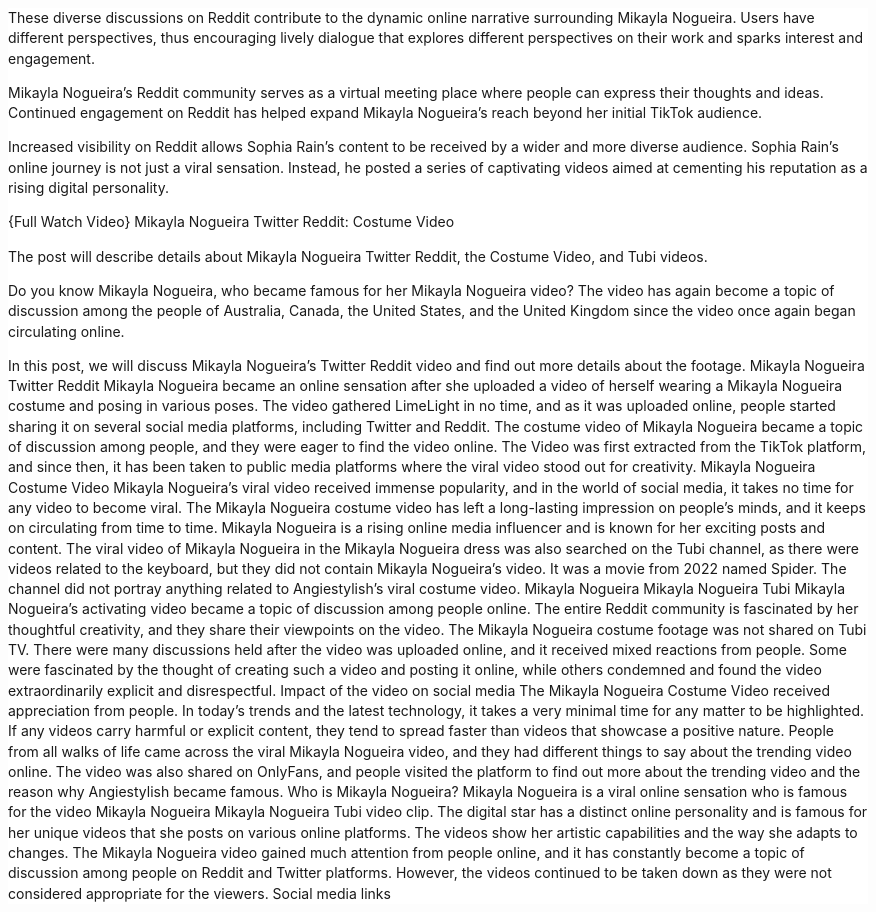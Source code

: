 These diverse discussions on Reddit contribute to the dynamic online narrative surrounding Mikayla Nogueira. Users have different perspectives, thus encouraging lively dialogue that explores different perspectives on their work and sparks interest and engagement.

Mikayla Nogueira’s Reddit community serves as a virtual meeting place where people can express their thoughts and ideas. Continued engagement on Reddit has helped expand Mikayla Nogueira’s reach beyond her initial TikTok audience.

Increased visibility on Reddit allows Sophia Rain’s content to be received by a wider and more diverse audience. Sophia Rain’s online journey is not just a viral sensation. Instead, he posted a series of captivating videos aimed at cementing his reputation as a rising digital personality.

{Full Watch Video} Mikayla Nogueira Twitter Reddit: Costume Video

The post will describe details about Mikayla Nogueira Twitter Reddit, the Costume Video, and Tubi videos.

Do you know Mikayla Nogueira, who became famous for her Mikayla Nogueira video? The video has again become a topic of discussion among the people of Australia, Canada, the United States, and the United Kingdom since the video once again began circulating online.

In this post, we will discuss Mikayla Nogueira’s Twitter Reddit video and find out more details about the footage. Mikayla Nogueira Twitter Reddit Mikayla Nogueira became an online sensation after she uploaded a video of herself wearing a Mikayla Nogueira costume and posing in various poses. The video gathered LimeLight in no time, and as it was uploaded online, people started sharing it on several social media platforms, including Twitter and Reddit. The costume video of Mikayla Nogueira became a topic of discussion among people, and they were eager to find the video online. The Video was first extracted from the TikTok platform, and since then, it has been taken to public media platforms where the viral video stood out for creativity. Mikayla Nogueira Costume Video Mikayla Nogueira’s viral video received immense popularity, and in the world of social media, it takes no time for any video to become viral. The Mikayla Nogueira costume video has left a long-lasting impression on people’s minds, and it keeps on circulating from time to time. Mikayla Nogueira is a rising online media influencer and is known for her exciting posts and content. The viral video of Mikayla Nogueira in the Mikayla Nogueira dress was also searched on the Tubi channel, as there were videos related to the keyboard, but they did not contain Mikayla Nogueira’s video. It was a movie from 2022 named Spider. The channel did not portray anything related to Angiestylish’s viral costume video. Mikayla Nogueira Mikayla Nogueira Tubi Mikayla Nogueira’s activating video became a topic of discussion among people online. The entire Reddit community is fascinated by her thoughtful creativity, and they share their viewpoints on the video. The Mikayla Nogueira costume footage was not shared on Tubi TV. There were many discussions held after the video was uploaded online, and it received mixed reactions from people. Some were fascinated by the thought of creating such a video and posting it online, while others condemned and found the video extraordinarily explicit and disrespectful. Impact of the video on social media The Mikayla Nogueira Costume Video received appreciation from people. In today’s trends and the latest technology, it takes a very minimal time for any matter to be highlighted. If any videos carry harmful or explicit content, they tend to spread faster than videos that showcase a positive nature. People from all walks of life came across the viral Mikayla Nogueira video, and they had different things to say about the trending video online. The video was also shared on OnlyFans, and people visited the platform to find out more about the trending video and the reason why Angiestylish became famous. Who is Mikayla Nogueira? Mikayla Nogueira is a viral online sensation who is famous for the video Mikayla Nogueira Mikayla Nogueira Tubi video clip. The digital star has a distinct online personality and is famous for her unique videos that she posts on various online platforms. The videos show her artistic capabilities and the way she adapts to changes. The Mikayla Nogueira video gained much attention from people online, and it has constantly become a topic of discussion among people on Reddit and Twitter platforms. However, the videos continued to be taken down as they were not considered appropriate for the viewers. Social media links
